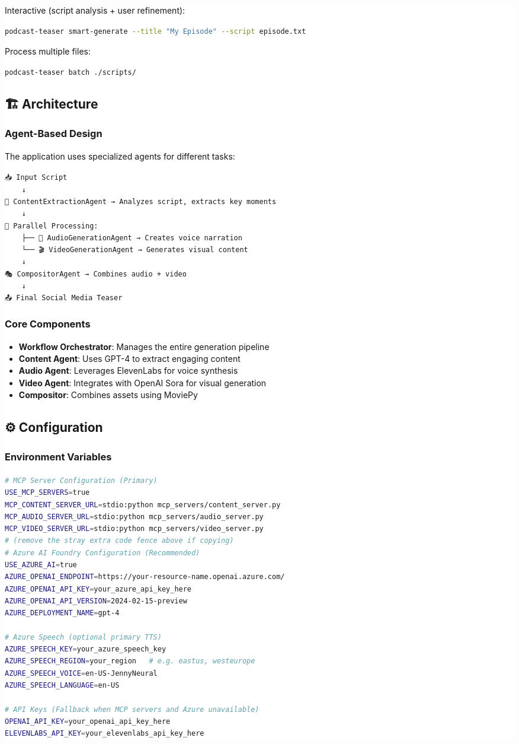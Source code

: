 Interactive (script analysis + user refinement):
```bash
podcast-teaser smart-generate --title "My Episode" --script episode.txt
```

Process multiple files:
```bash
podcast-teaser batch ./scripts/
```

## 🏗️ Architecture

### Agent-Based Design

The application uses specialized agents for different tasks:

```
📥 Input Script
    ↓
🧠 ContentExtractionAgent → Analyzes script, extracts key moments
    ↓
🔄 Parallel Processing:
    ├── 🎵 AudioGenerationAgent → Creates voice narration
    └── 🎬 VideoGenerationAgent → Generates visual content
    ↓
🎭 CompositorAgent → Combines audio + video
    ↓
📤 Final Social Media Teaser
```

### Core Components

- **Workflow Orchestrator**: Manages the entire generation pipeline
- **Content Agent**: Uses GPT-4 to extract engaging content
- **Audio Agent**: Leverages ElevenLabs for voice synthesis
- **Video Agent**: Integrates with OpenAI Sora for visual generation
- **Compositor**: Combines assets using MoviePy

## ⚙️ Configuration

### Environment Variables

```bash
# MCP Server Configuration (Primary)
USE_MCP_SERVERS=true
MCP_CONTENT_SERVER_URL=stdio:python mcp_servers/content_server.py
MCP_AUDIO_SERVER_URL=stdio:python mcp_servers/audio_server.py  
MCP_VIDEO_SERVER_URL=stdio:python mcp_servers/video_server.py
# (remove the stray extra code fence above if copying)
# Azure AI Foundry Configuration (Recommended)
USE_AZURE_AI=true
AZURE_OPENAI_ENDPOINT=https://your-resource-name.openai.azure.com/
AZURE_OPENAI_API_KEY=your_azure_api_key_here
AZURE_OPENAI_API_VERSION=2024-02-15-preview
AZURE_DEPLOYMENT_NAME=gpt-4

# Azure Speech (optional primary TTS)
AZURE_SPEECH_KEY=your_azure_speech_key
AZURE_SPEECH_REGION=your_region   # e.g. eastus, westeurope
AZURE_SPEECH_VOICE=en-US-JennyNeural
AZURE_SPEECH_LANGUAGE=en-US

# API Keys (Fallback when MCP servers and Azure unavailable)
OPENAI_API_KEY=your_openai_api_key_here
ELEVENLABS_API_KEY=your_elevenlabs_api_key_here
```
